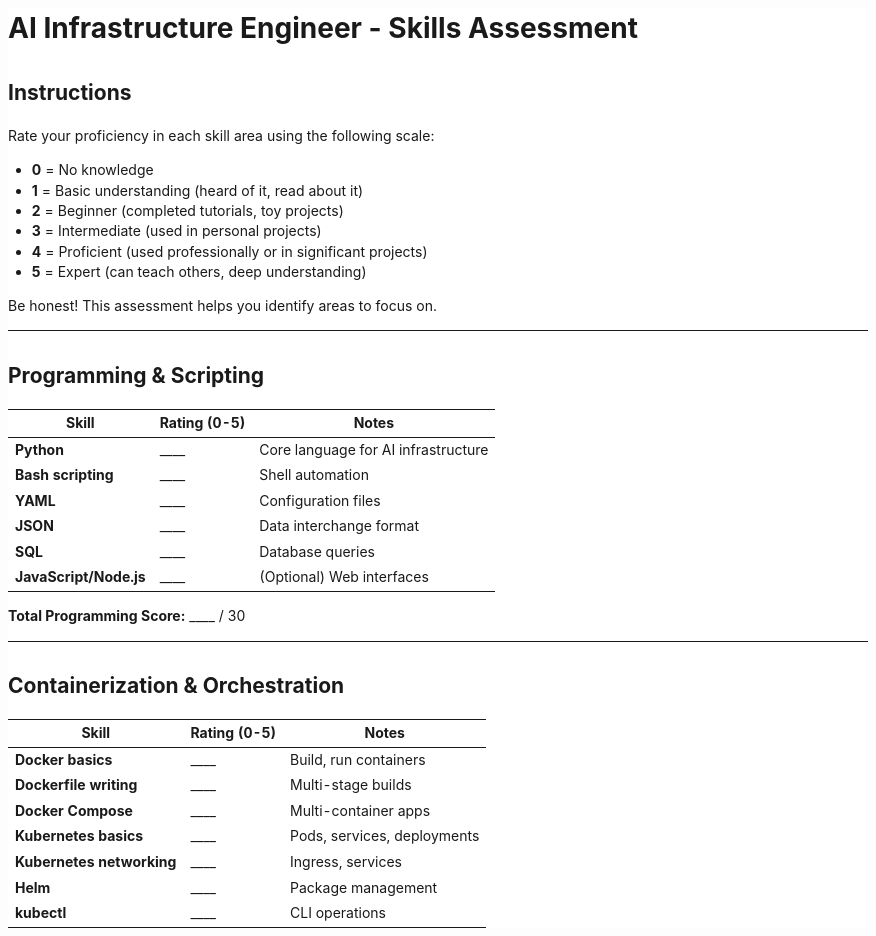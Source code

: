 # AI Infrastructure Engineer - Skills Assessment

## Instructions

Rate your proficiency in each skill area using the following scale:

- **0** = No knowledge
- **1** = Basic understanding (heard of it, read about it)
- **2** = Beginner (completed tutorials, toy projects)
- **3** = Intermediate (used in personal projects)
- **4** = Proficient (used professionally or in significant projects)
- **5** = Expert (can teach others, deep understanding)

Be honest! This assessment helps you identify areas to focus on.

---

## Programming & Scripting

| Skill | Rating (0-5) | Notes |
|-------|--------------|-------|
| **Python** | ____ | Core language for AI infrastructure |
| **Bash scripting** | ____ | Shell automation |
| **YAML** | ____ | Configuration files |
| **JSON** | ____ | Data interchange format |
| **SQL** | ____ | Database queries |
| **JavaScript/Node.js** | ____ | (Optional) Web interfaces |

**Total Programming Score:** ____ / 30

---

## Containerization & Orchestration

| Skill | Rating (0-5) | Notes |
|-------|--------------|-------|
| **Docker basics** | ____ | Build, run containers |
| **Dockerfile writing** | ____ | Multi-stage builds |
| **Docker Compose** | ____ | Multi-container apps |
| **Kubernetes basics** | ____ | Pods, services, deployments |
| **Kubernetes networking** | ____ | Ingress, services |
| **Helm** | ____ | Package management |
| **kubectl** | ____ | CLI operations |
